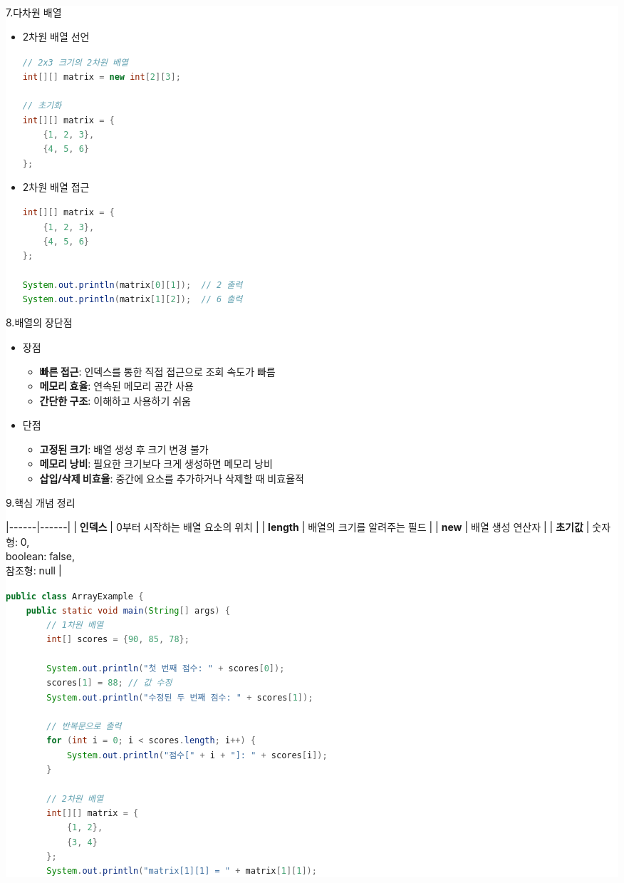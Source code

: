 7.다차원 배열

*   2차원 배열 선언
    ```java
    // 2x3 크기의 2차원 배열
    int[][] matrix = new int[2][3];

    // 초기화
    int[][] matrix = {
        {1, 2, 3},
        {4, 5, 6}
    };
    ```

*   2차원 배열 접근
    ```java
    int[][] matrix = {
        {1, 2, 3},
        {4, 5, 6}
    };

    System.out.println(matrix[0][1]);  // 2 출력
    System.out.println(matrix[1][2]);  // 6 출력
    ```

8.배열의 장단점

*   장점
    - **빠른 접근**: 인덱스를 통한 직접 접근으로 조회 속도가 빠름
    - **메모리 효율**: 연속된 메모리 공간 사용
    - **간단한 구조**: 이해하고 사용하기 쉬움

* 단점
    - **고정된 크기**: 배열 생성 후 크기 변경 불가
    - **메모리 낭비**: 필요한 크기보다 크게 생성하면 메모리 낭비
    - **삽입/삭제 비효율**: 중간에 요소를 추가하거나 삭제할 때 비효율적

9.핵심 개념 정리

|------|------|
| **인덱스** | 0부터 시작하는 배열 요소의 위치 |
| **length** | 배열의 크기를 알려주는 필드 |
| **new** | 배열 생성 연산자 |
| **초기값** | 숫자형: 0,<br> boolean: false,<br> 참조형: null |


```java
public class ArrayExample {
    public static void main(String[] args) {
        // 1차원 배열
        int[] scores = {90, 85, 78};

        System.out.println("첫 번째 점수: " + scores[0]);
        scores[1] = 88; // 값 수정
        System.out.println("수정된 두 번째 점수: " + scores[1]);

        // 반복문으로 출력
        for (int i = 0; i < scores.length; i++) {
            System.out.println("점수[" + i + "]: " + scores[i]);
        }

        // 2차원 배열
        int[][] matrix = {
            {1, 2},
            {3, 4}
        };
        System.out.println("matrix[1][1] = " + matrix[1][1]);
```
